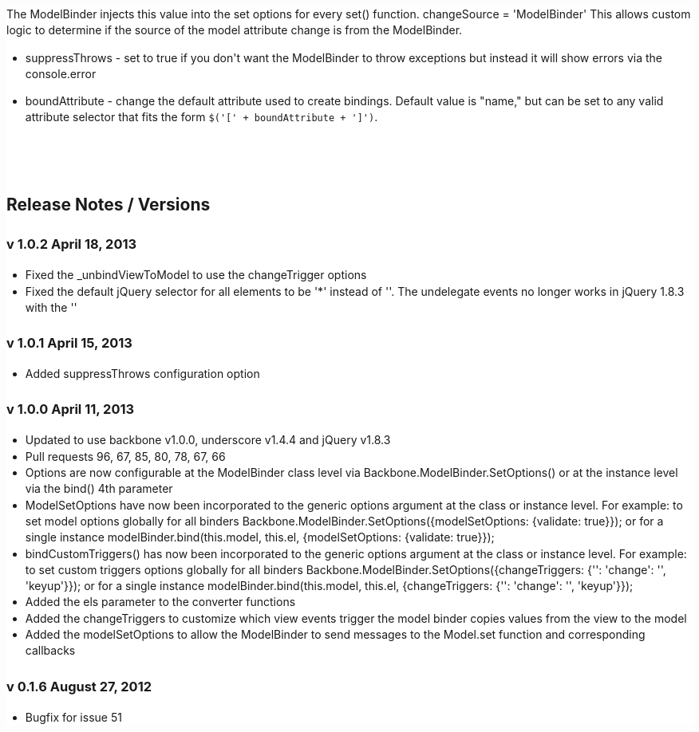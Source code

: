 The ModelBinder injects this value into the set options for every set() function.
changeSource = 'ModelBinder'
This allows custom logic to determine if the source of the model attribute change is from the ModelBinder.

* suppressThrows - set to true if you don't want the ModelBinder to throw exceptions but instead it will show errors via the console.error

* boundAttribute - change the default attribute used to create bindings.  Default value is "name," but can be set to any valid attribute selector that fits the form `$('[' + boundAttribute + ']')`.


<br>
<br>

## Release Notes / Versions

### v 1.0.2 April 18, 2013
* Fixed the _unbindViewToModel to use the changeTrigger options
* Fixed the default jQuery selector for all elements to be '*' instead of ''.  The undelegate events no longer works in jQuery 1.8.3 with the ''

### v 1.0.1 April 15, 2013
* Added suppressThrows configuration option

### v 1.0.0 April 11, 2013
* Updated to use backbone v1.0.0, underscore v1.4.4 and jQuery v1.8.3
* Pull requests 96, 67, 85, 80, 78, 67, 66
* Options are now configurable at the ModelBinder class level via Backbone.ModelBinder.SetOptions() or at the instance level via the bind() 4th parameter
* ModelSetOptions have now been incorporated to the generic options argument at the class or instance level.
  For example: to set model options globally for all binders Backbone.ModelBinder.SetOptions({modelSetOptions: {validate: true}});
  or for a single instance modelBinder.bind(this.model, this.el, {modelSetOptions: {validate: true}});
* bindCustomTriggers() has now been incorporated to the generic options argument at the class or instance level.
  For example: to set custom triggers options globally for all binders Backbone.ModelBinder.SetOptions({changeTriggers: {'': 'change': '', 'keyup'}});
  or for a single instance modelBinder.bind(this.model, this.el, {changeTriggers: {'': 'change': '', 'keyup'}});
* Added the els parameter to the converter functions
* Added the changeTriggers to customize which view events trigger the model binder copies values from the view to the model
* Added the modelSetOptions to allow the ModelBinder to send messages to the Model.set function and corresponding callbacks


### v 0.1.6 August 27, 2012

* Bugfix for issue 51
